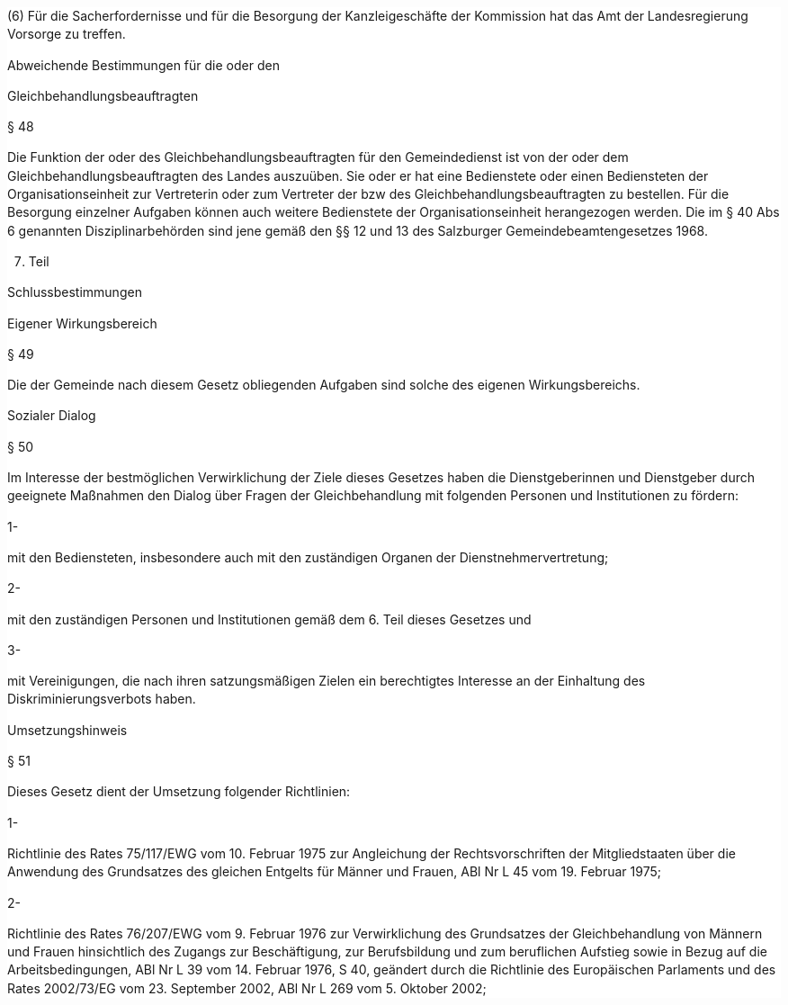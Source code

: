(6) Für die Sacherfordernisse und für die Besorgung der Kanzleigeschäfte der Kommission hat das Amt der Landesregierung Vorsorge zu treffen.

Abweichende Bestimmungen für die oder den

Gleichbehandlungsbeauftragten

§ 48

Die Funktion der oder des Gleichbehandlungsbeauftragten für den Gemeindedienst ist von der oder dem Gleichbehandlungsbeauftragten des Landes auszuüben. Sie oder er hat eine Bedienstete oder einen Bediensteten der Organisationseinheit zur Vertreterin oder zum Vertreter der bzw des Gleichbehandlungsbeauftragten zu bestellen. Für die Besorgung einzelner Aufgaben können auch weitere Bedienstete der Organisationseinheit herangezogen werden. Die im § 40 Abs 6 genannten Disziplinarbehörden sind jene gemäß den §§ 12 und 13 des Salzburger Gemeindebeamtengesetzes 1968.

7. Teil

Schlussbestimmungen

Eigener Wirkungsbereich

§ 49

Die der Gemeinde nach diesem Gesetz obliegenden Aufgaben sind solche des eigenen Wirkungsbereichs.

Sozialer Dialog

§ 50

Im Interesse der bestmöglichen Verwirklichung der Ziele dieses Gesetzes haben die Dienstgeberinnen und Dienstgeber durch geeignete Maßnahmen den Dialog über Fragen der Gleichbehandlung mit folgenden Personen und Institutionen zu fördern:

1-

mit den Bediensteten, insbesondere auch mit den zuständigen Organen der Dienstnehmervertretung;

2-

mit den zuständigen Personen und Institutionen gemäß dem 6. Teil dieses Gesetzes und

3-

mit Vereinigungen, die nach ihren satzungsmäßigen Zielen ein berechtigtes Interesse an der Einhaltung des Diskriminierungsverbots haben.

Umsetzungshinweis

§ 51

Dieses Gesetz dient der Umsetzung folgender Richtlinien:

1-

Richtlinie des Rates 75/117/EWG vom 10. Februar 1975 zur Angleichung der Rechtsvorschriften der Mitgliedstaaten über die Anwendung des Grundsatzes des gleichen Entgelts für Männer und Frauen, ABl Nr L 45 vom 19. Februar 1975;

2-

Richtlinie des Rates 76/207/EWG vom 9. Februar 1976 zur Verwirklichung des Grundsatzes der Gleichbehandlung von Männern und Frauen hinsichtlich des Zugangs zur Beschäftigung, zur Berufsbildung und zum beruflichen Aufstieg sowie in Bezug auf die Arbeitsbedingungen, ABl Nr L 39 vom 14. Februar 1976, S 40, geändert durch die Richtlinie des Europäischen Parlaments und des Rates 2002/73/EG vom 23. September 2002, ABl Nr L 269 vom 5. Oktober 2002;
